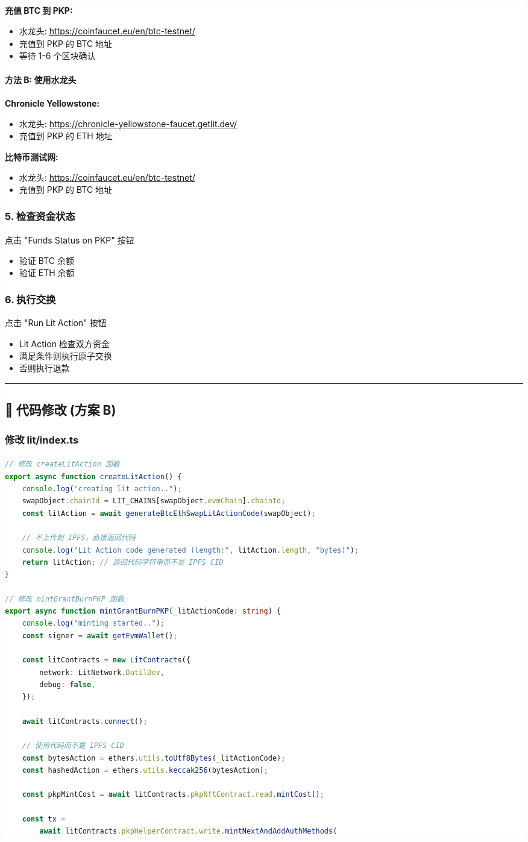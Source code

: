 **充值 BTC 到 PKP:**
- 水龙头: https://coinfaucet.eu/en/btc-testnet/
- 充值到 PKP 的 BTC 地址
- 等待 1-6 个区块确认

#### 方法 B: 使用水龙头

**Chronicle Yellowstone:**
- 水龙头: https://chronicle-yellowstone-faucet.getlit.dev/
- 充值到 PKP 的 ETH 地址

**比特币测试网:**
- 水龙头: https://coinfaucet.eu/en/btc-testnet/
- 充值到 PKP 的 BTC 地址

### 5. 检查资金状态
点击 "Funds Status on PKP" 按钮
- 验证 BTC 余额
- 验证 ETH 余额

### 6. 执行交换
点击 "Run Lit Action" 按钮
- Lit Action 检查双方资金
- 满足条件则执行原子交换
- 否则执行退款

---

## 🔧 代码修改 (方案 B)

### 修改 lit/index.ts

```typescript
// 修改 createLitAction 函数
export async function createLitAction() {
    console.log("creating lit action..");
    swapObject.chainId = LIT_CHAINS[swapObject.evmChain].chainId;
    const litAction = await generateBtcEthSwapLitActionCode(swapObject);
    
    // 不上传到 IPFS，直接返回代码
    console.log("Lit Action code generated (length:", litAction.length, "bytes)");
    return litAction; // 返回代码字符串而不是 IPFS CID
}

// 修改 mintGrantBurnPKP 函数
export async function mintGrantBurnPKP(_litActionCode: string) {
    console.log("minting started..");
    const signer = await getEvmWallet();

    const litContracts = new LitContracts({
        network: LitNetwork.DatilDev,
        debug: false,
    });

    await litContracts.connect();

    // 使用代码而不是 IPFS CID
    const bytesAction = ethers.utils.toUtf8Bytes(_litActionCode);
    const hashedAction = ethers.utils.keccak256(bytesAction);

    const pkpMintCost = await litContracts.pkpNftContract.read.mintCost();

    const tx =
        await litContracts.pkpHelperContract.write.mintNextAndAddAuthMethods(
```